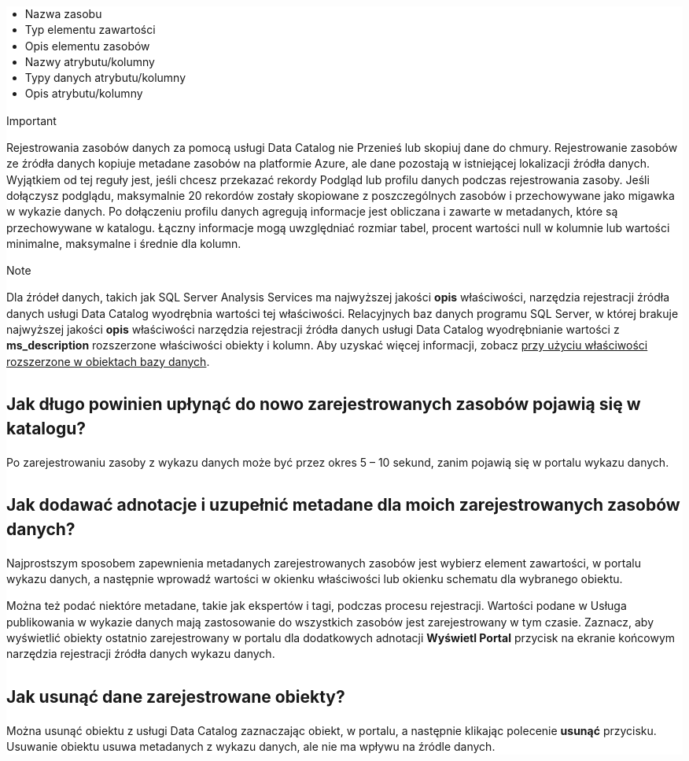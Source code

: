 * Nazwa zasobu
* Typ elementu zawartości
* Opis elementu zasobów
* Nazwy atrybutu/kolumny
* Typy danych atrybutu/kolumny
* Opis atrybutu/kolumny

> [!IMPORTANT]
> Rejestrowania zasobów danych za pomocą usługi Data Catalog nie Przenieś lub skopiuj dane do chmury. Rejestrowanie zasobów ze źródła danych kopiuje metadane zasobów na platformie Azure, ale dane pozostają w istniejącej lokalizacji źródła danych. Wyjątkiem od tej reguły jest, jeśli chcesz przekazać rekordy Podgląd lub profilu danych podczas rejestrowania zasoby. Jeśli dołączysz podglądu, maksymalnie 20 rekordów zostały skopiowane z poszczególnych zasobów i przechowywane jako migawka w wykazie danych. Po dołączeniu profilu danych agregują informacje jest obliczana i zawarte w metadanych, które są przechowywane w katalogu. Łączny informacje mogą uwzględniać rozmiar tabel, procent wartości null w kolumnie lub wartości minimalne, maksymalne i średnie dla kolumn. 
>
>

> [!NOTE]
> Dla źródeł danych, takich jak SQL Server Analysis Services ma najwyższej jakości **opis** właściwości, narzędzia rejestracji źródła danych usługi Data Catalog wyodrębnia wartości tej właściwości. Relacyjnych baz danych programu SQL Server, w której brakuje najwyższej jakości **opis** właściwości narzędzia rejestracji źródła danych usługi Data Catalog wyodrębnianie wartości z **ms_description** rozszerzone właściwości obiekty i kolumn. Aby uzyskać więcej informacji, zobacz [przy użyciu właściwości rozszerzone w obiektach bazy danych](https://technet.microsoft.com/library/ms190243%28v=sql.105%29.aspx).
>
>

## <a name="how-long-should-it-take-for-newly-registered-assets-to-appear-in-the-catalog"></a>Jak długo powinien upłynąć do nowo zarejestrowanych zasobów pojawią się w katalogu?
Po zarejestrowaniu zasoby z wykazu danych może być przez okres 5 – 10 sekund, zanim pojawią się w portalu wykazu danych.

## <a name="how-do-i-annotate-and-enrich-the-metadata-for-my-registered-data-assets"></a>Jak dodawać adnotacje i uzupełnić metadane dla moich zarejestrowanych zasobów danych?
Najprostszym sposobem zapewnienia metadanych zarejestrowanych zasobów jest wybierz element zawartości, w portalu wykazu danych, a następnie wprowadź wartości w okienku właściwości lub okienku schematu dla wybranego obiektu.

Można też podać niektóre metadane, takie jak ekspertów i tagi, podczas procesu rejestracji. Wartości podane w Usługa publikowania w wykazie danych mają zastosowanie do wszystkich zasobów jest zarejestrowany w tym czasie. Zaznacz, aby wyświetlić obiekty ostatnio zarejestrowany w portalu dla dodatkowych adnotacji **Wyświetl Portal** przycisk na ekranie końcowym narzędzia rejestracji źródła danych wykazu danych.

## <a name="how-do-i-delete-my-registered-data-objects"></a>Jak usunąć dane zarejestrowane obiekty?
Można usunąć obiektu z usługi Data Catalog zaznaczając obiekt, w portalu, a następnie klikając polecenie **usunąć** przycisku. Usuwanie obiektu usuwa metadanych z wykazu danych, ale nie ma wpływu na źródle danych.
